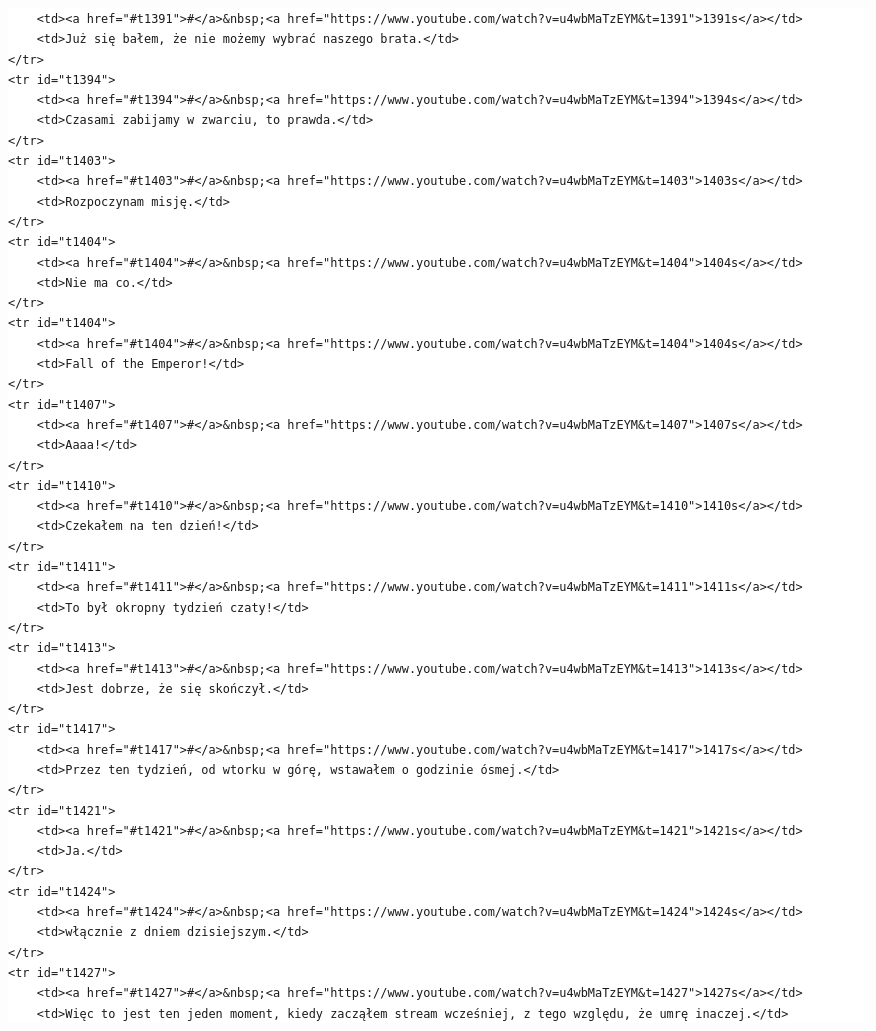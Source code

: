         <td><a href="#t1391">#</a>&nbsp;<a href="https://www.youtube.com/watch?v=u4wbMaTzEYM&t=1391">1391s</a></td>
        <td>Już się bałem, że nie możemy wybrać naszego brata.</td>
    </tr>
    <tr id="t1394">
        <td><a href="#t1394">#</a>&nbsp;<a href="https://www.youtube.com/watch?v=u4wbMaTzEYM&t=1394">1394s</a></td>
        <td>Czasami zabijamy w zwarciu, to prawda.</td>
    </tr>
    <tr id="t1403">
        <td><a href="#t1403">#</a>&nbsp;<a href="https://www.youtube.com/watch?v=u4wbMaTzEYM&t=1403">1403s</a></td>
        <td>Rozpoczynam misję.</td>
    </tr>
    <tr id="t1404">
        <td><a href="#t1404">#</a>&nbsp;<a href="https://www.youtube.com/watch?v=u4wbMaTzEYM&t=1404">1404s</a></td>
        <td>Nie ma co.</td>
    </tr>
    <tr id="t1404">
        <td><a href="#t1404">#</a>&nbsp;<a href="https://www.youtube.com/watch?v=u4wbMaTzEYM&t=1404">1404s</a></td>
        <td>Fall of the Emperor!</td>
    </tr>
    <tr id="t1407">
        <td><a href="#t1407">#</a>&nbsp;<a href="https://www.youtube.com/watch?v=u4wbMaTzEYM&t=1407">1407s</a></td>
        <td>Aaaa!</td>
    </tr>
    <tr id="t1410">
        <td><a href="#t1410">#</a>&nbsp;<a href="https://www.youtube.com/watch?v=u4wbMaTzEYM&t=1410">1410s</a></td>
        <td>Czekałem na ten dzień!</td>
    </tr>
    <tr id="t1411">
        <td><a href="#t1411">#</a>&nbsp;<a href="https://www.youtube.com/watch?v=u4wbMaTzEYM&t=1411">1411s</a></td>
        <td>To był okropny tydzień czaty!</td>
    </tr>
    <tr id="t1413">
        <td><a href="#t1413">#</a>&nbsp;<a href="https://www.youtube.com/watch?v=u4wbMaTzEYM&t=1413">1413s</a></td>
        <td>Jest dobrze, że się skończył.</td>
    </tr>
    <tr id="t1417">
        <td><a href="#t1417">#</a>&nbsp;<a href="https://www.youtube.com/watch?v=u4wbMaTzEYM&t=1417">1417s</a></td>
        <td>Przez ten tydzień, od wtorku w górę, wstawałem o godzinie ósmej.</td>
    </tr>
    <tr id="t1421">
        <td><a href="#t1421">#</a>&nbsp;<a href="https://www.youtube.com/watch?v=u4wbMaTzEYM&t=1421">1421s</a></td>
        <td>Ja.</td>
    </tr>
    <tr id="t1424">
        <td><a href="#t1424">#</a>&nbsp;<a href="https://www.youtube.com/watch?v=u4wbMaTzEYM&t=1424">1424s</a></td>
        <td>włącznie z dniem dzisiejszym.</td>
    </tr>
    <tr id="t1427">
        <td><a href="#t1427">#</a>&nbsp;<a href="https://www.youtube.com/watch?v=u4wbMaTzEYM&t=1427">1427s</a></td>
        <td>Więc to jest ten jeden moment, kiedy zacząłem stream wcześniej, z tego względu, że umrę inaczej.</td>